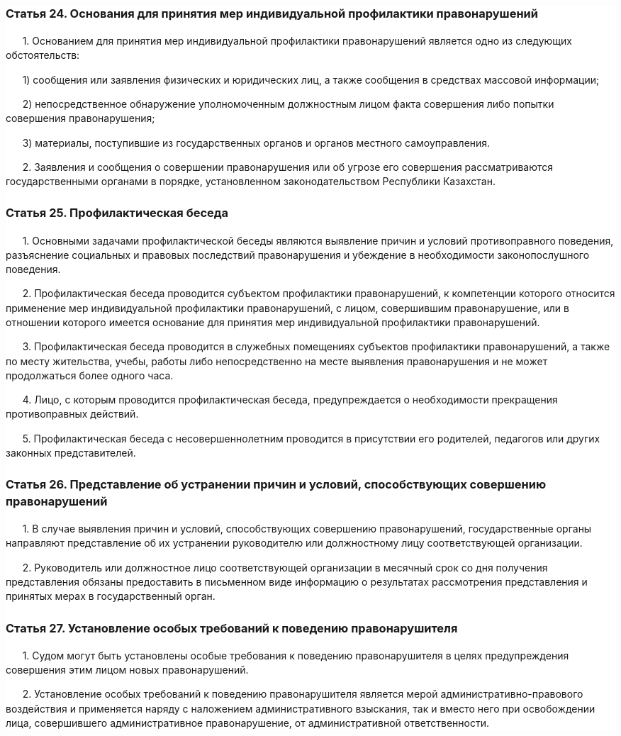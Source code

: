 ### Статья 24. Основания для принятия мер индивидуальной профилактики правонарушений

      1. Основанием для принятия мер индивидуальной профилактики правонарушений является одно из следующих обстоятельств:

      1) сообщения или заявления физических и юридических лиц, а также сообщения в средствах массовой информации;

      2) непосредственное обнаружение уполномоченным должностным лицом факта совершения либо попытки совершения правонарушения;

      3) материалы, поступившие из государственных органов и органов местного самоуправления.

      2. Заявления и сообщения о совершении правонарушения или об угрозе его совершения рассматриваются государственными органами в порядке, установленном законодательством Республики Казахстан.

### Статья 25. Профилактическая беседа

      1. Основными задачами профилактической беседы являются выявление причин и условий противоправного поведения, разъяснение социальных и правовых последствий правонарушения и убеждение в необходимости законопослушного поведения.

      2. Профилактическая беседа проводится субъектом профилактики правонарушений, к компетенции которого относится применение мер индивидуальной профилактики правонарушений, с лицом, совершившим правонарушение, или в отношении которого имеется основание для принятия мер индивидуальной профилактики правонарушений.

      3. Профилактическая беседа проводится в служебных помещениях субъектов профилактики правонарушений, а также по месту жительства, учебы, работы либо непосредственно на месте выявления правонарушения и не может продолжаться более одного часа.

      4. Лицо, с которым проводится профилактическая беседа, предупреждается о необходимости прекращения противоправных действий.

      5. Профилактическая беседа с несовершеннолетним проводится в присутствии его родителей, педагогов или других законных представителей.

### Статья 26. Представление об устранении причин и условий, способствующих совершению правонарушений

      1. В случае выявления причин и условий, способствующих совершению правонарушений, государственные органы направляют представление об их устранении руководителю или должностному лицу соответствующей организации.

      2. Руководитель или должностное лицо соответствующей организации в месячный срок со дня получения представления обязаны предоставить в письменном виде информацию о результатах рассмотрения представления и принятых мерах в государственный орган.

### Статья 27. Установление особых требований к поведению правонарушителя

      1. Судом могут быть установлены особые требования к поведению правонарушителя в целях предупреждения совершения этим лицом новых правонарушений.

      2. Установление особых требований к поведению правонарушителя является мерой административно-правового воздействия и применяется наряду с наложением административного взыскания, так и вместо него при освобождении лица, совершившего административное правонарушение, от административной ответственности.
